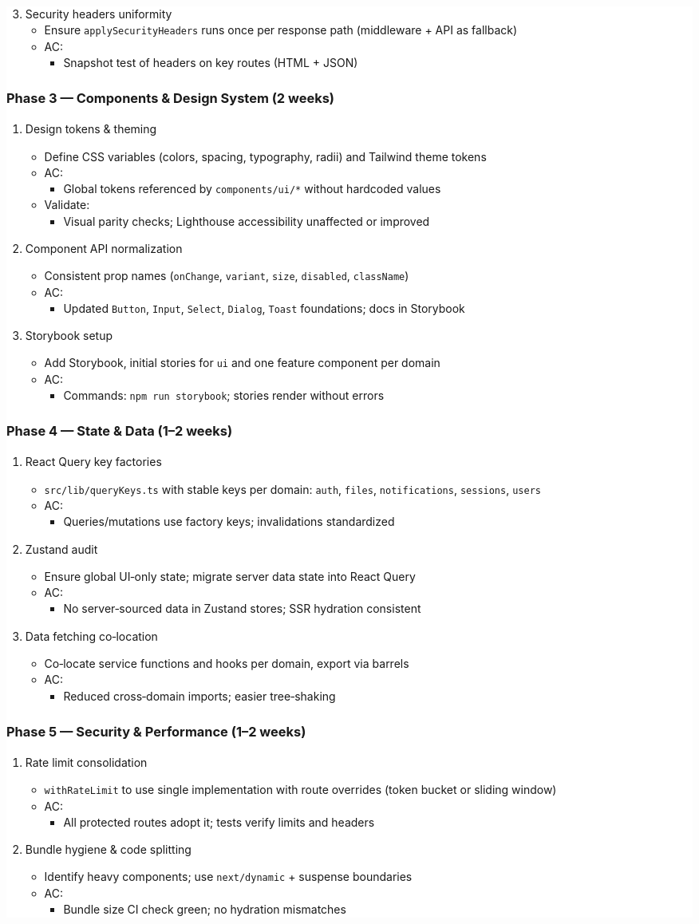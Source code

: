 3. Security headers uniformity
   - Ensure `applySecurityHeaders` runs once per response path (middleware + API as fallback)
   - AC:
     - Snapshot test of headers on key routes (HTML + JSON)

### Phase 3 — Components & Design System (2 weeks)

1. Design tokens & theming
   - Define CSS variables (colors, spacing, typography, radii) and Tailwind theme tokens
   - AC:
     - Global tokens referenced by `components/ui/*` without hardcoded values
   - Validate:
     - Visual parity checks; Lighthouse accessibility unaffected or improved

2. Component API normalization
   - Consistent prop names (`onChange`, `variant`, `size`, `disabled`, `className`)
   - AC:
     - Updated `Button`, `Input`, `Select`, `Dialog`, `Toast` foundations; docs in Storybook

3. Storybook setup
   - Add Storybook, initial stories for `ui` and one feature component per domain
   - AC:
     - Commands: `npm run storybook`; stories render without errors

### Phase 4 — State & Data (1–2 weeks)

1. React Query key factories
   - `src/lib/queryKeys.ts` with stable keys per domain: `auth`, `files`, `notifications`, `sessions`, `users`
   - AC:
     - Queries/mutations use factory keys; invalidations standardized

2. Zustand audit
   - Ensure global UI‑only state; migrate server data state into React Query
   - AC:
     - No server‑sourced data in Zustand stores; SSR hydration consistent

3. Data fetching co‑location
   - Co‑locate service functions and hooks per domain, export via barrels
   - AC:
     - Reduced cross‑domain imports; easier tree‑shaking

### Phase 5 — Security & Performance (1–2 weeks)

1. Rate limit consolidation
   - `withRateLimit` to use single implementation with route overrides (token bucket or sliding window)
   - AC:
     - All protected routes adopt it; tests verify limits and headers

2. Bundle hygiene & code splitting
   - Identify heavy components; use `next/dynamic` + suspense boundaries
   - AC:
     - Bundle size CI check green; no hydration mismatches
